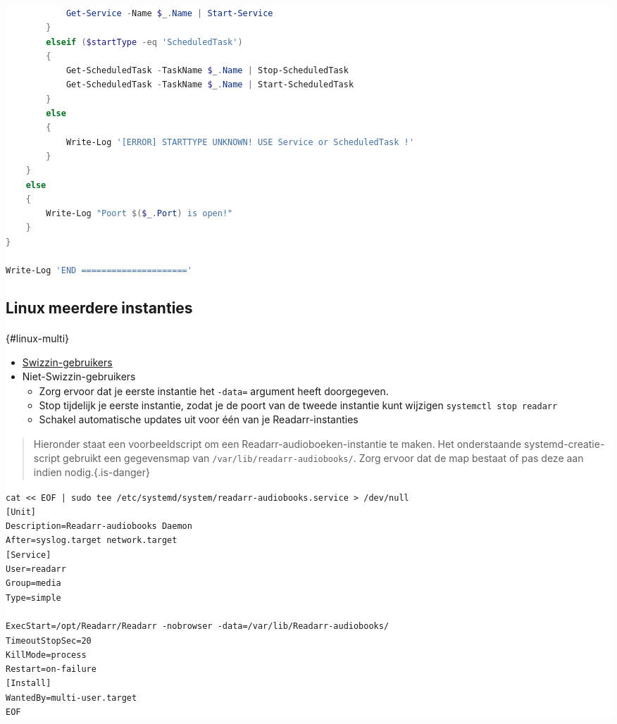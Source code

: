 ```powershell
            Get-Service -Name $_.Name | Start-Service
        }
        elseif ($startType -eq 'ScheduledTask')
        {
            Get-ScheduledTask -TaskName $_.Name | Stop-ScheduledTask
            Get-ScheduledTask -TaskName $_.Name | Start-ScheduledTask
        }
        else
        {
            Write-Log '[ERROR] STARTTYPE UNKNOWN! USE Service or ScheduledTask !'
        }
    }
    else
    {
        Write-Log "Poort $($_.Port) is open!"
    }
}

Write-Log 'END ====================='
```

## Linux meerdere instanties

{#linux-multi}

- [Swizzin-gebruikers](https://github.com/ComputerByte/readarr-audiobooks)
- Niet-Swizzin-gebruikers
  - Zorg ervoor dat je eerste instantie het `-data=` argument heeft doorgegeven.
  - Stop tijdelijk je eerste instantie, zodat je de poort van de tweede instantie kunt wijzigen `systemctl stop readarr`
  - Schakel automatische updates uit voor één van je Readarr-instanties

> Hieronder staat een voorbeeldscript om een Readarr-audioboeken-instantie te maken. Het onderstaande systemd-creatie-script gebruikt een gegevensmap van `/var/lib/readarr-audiobooks/`. Zorg ervoor dat de map bestaat of pas deze aan indien nodig.{.is-danger}

```shell
cat << EOF | sudo tee /etc/systemd/system/readarr-audiobooks.service > /dev/null
[Unit]
Description=Readarr-audiobooks Daemon
After=syslog.target network.target
[Service]
User=readarr
Group=media
Type=simple

ExecStart=/opt/Readarr/Readarr -nobrowser -data=/var/lib/Readarr-audiobooks/
TimeoutStopSec=20
KillMode=process
Restart=on-failure
[Install]
WantedBy=multi-user.target
EOF
```
